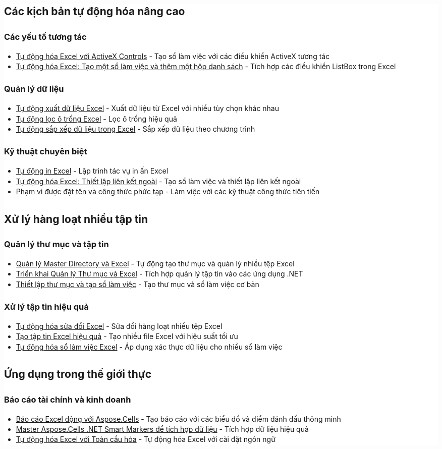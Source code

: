 ## Các kịch bản tự động hóa nâng cao

### Các yếu tố tương tác
- [Tự động hóa Excel với ActiveX Controls](./automate-excel-aspose-cells-net-active-x-controls) - Tạo sổ làm việc với các điều khiển ActiveX tương tác
- [Tự động hóa Excel: Tạo một sổ làm việc và thêm một hộp danh sách](./excel-automation-create-workbook-add-listbox-aspose-cells) - Tích hợp các điều khiển ListBox trong Excel

### Quản lý dữ liệu
- [Tự động xuất dữ liệu Excel](./automate-excel-data-export-aspose-cells-net) - Xuất dữ liệu từ Excel với nhiều tùy chọn khác nhau
- [Tự động lọc ô trống Excel](./automate-excel-blank-cell-filtering-aspose-cells-net) - Lọc ô trống hiệu quả
- [Tự động sắp xếp dữ liệu trong Excel](./automate-data-sorting-excel-aspose-cells-net) - Sắp xếp dữ liệu theo chương trình

### Kỹ thuật chuyên biệt
- [Tự động in Excel](./automate-excel-printing-aspose-cells-net-sheetrender) - Lập trình tác vụ in ấn Excel
- [Tự động hóa Excel: Thiết lập liên kết ngoài](./excel-automation-aspose-cells-net) - Tạo sổ làm việc và thiết lập liên kết ngoài
- [Phạm vi được đặt tên và công thức phức tạp](./aspose-cells-net-named-ranges-complex-formulas) - Làm việc với các kỹ thuật công thức tiên tiến

## Xử lý hàng loạt nhiều tập tin

### Quản lý thư mục và tập tin
- [Quản lý Master Directory và Excel](./mastering-directory-excel-management-aspose-cells-net) - Tự động tạo thư mục và quản lý nhiều tệp Excel
- [Triển khai Quản lý Thư mục và Excel](./implement-directory-excel-management-aspose-cells-dotnet) - Tích hợp quản lý tập tin vào các ứng dụng .NET
- [Thiết lập thư mục và tạo sổ làm việc](./set-up-directories-create-workbooks-aspose-cells-dotnet) - Tạo thư mục và sổ làm việc cơ bản

### Xử lý tập tin hiệu quả
- [Tự động hóa sửa đổi Excel](./aspose-cells-net-excel-modifications-guide) - Sửa đổi hàng loạt nhiều tệp Excel
- [Tạo tập tin Excel hiệu quả](./efficient-excel-files-aspose-cells-net) - Tạo nhiều file Excel với hiệu suất tối ưu
- [Tự động hóa sổ làm việc Excel](./automate-excel-workbooks-aspose-cells-dotnet) - Áp dụng xác thực dữ liệu cho nhiều sổ làm việc

## Ứng dụng trong thế giới thực

### Báo cáo tài chính và kinh doanh
- [Báo cáo Excel động với Aspose.Cells](./dynamic-excel-reports-aspose-cells-net) - Tạo báo cáo với các biểu đồ và điểm đánh dấu thông minh
- [Master Aspose.Cells .NET Smart Markers để tích hợp dữ liệu](./mastering-data-integration-aspose-cells-smart-markers) - Tích hợp dữ liệu hiệu quả
- [Tự động hóa Excel với Toàn cầu hóa](./excel-automation-aspose-cells-net-workbook-globalization) - Tự động hóa Excel với cài đặt ngôn ngữ
